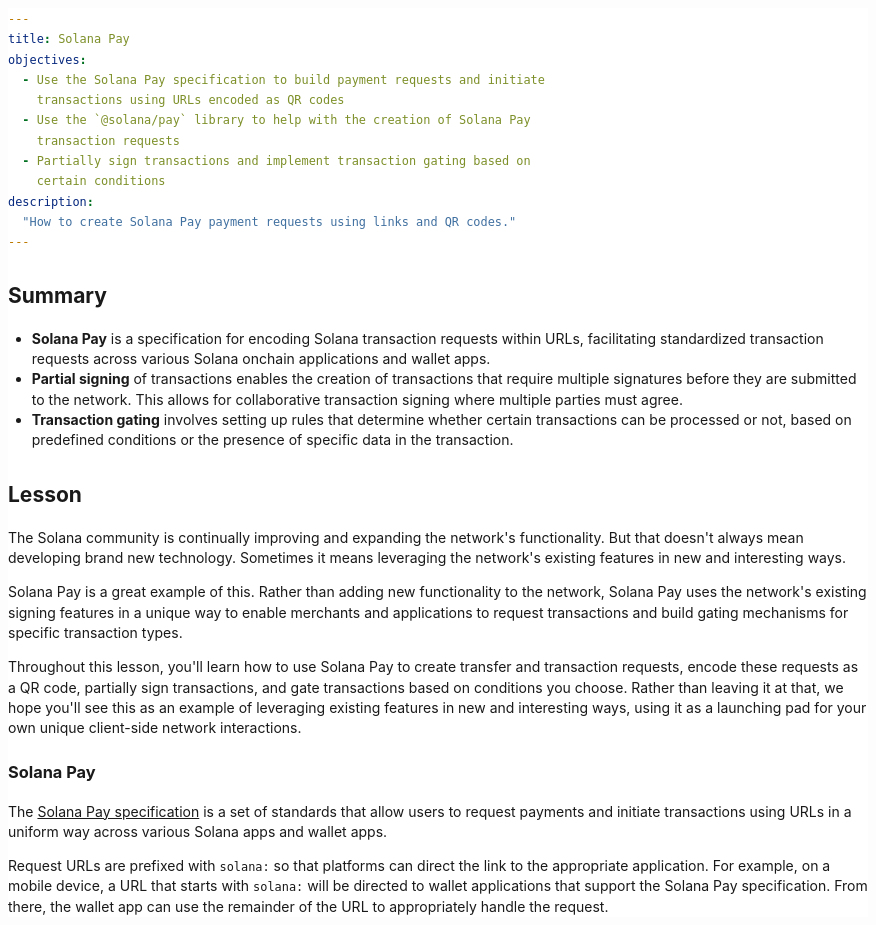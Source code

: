```yaml
---
title: Solana Pay
objectives:
  - Use the Solana Pay specification to build payment requests and initiate
    transactions using URLs encoded as QR codes
  - Use the `@solana/pay` library to help with the creation of Solana Pay
    transaction requests
  - Partially sign transactions and implement transaction gating based on
    certain conditions
description:
  "How to create Solana Pay payment requests using links and QR codes."
---
```


## Summary

- **Solana Pay** is a specification for encoding Solana transaction requests within URLs, facilitating standardized transaction requests across various Solana onchain applications and wallet apps.
- **Partial signing** of transactions enables the creation of transactions that require multiple signatures before they are submitted to the network. This allows for collaborative transaction signing where multiple parties must agree.
- **Transaction gating** involves setting up rules that determine whether certain transactions can be processed or not, based on predefined conditions or the presence of specific data in the transaction.

## Lesson

The Solana community is continually improving and expanding the network's
functionality. But that doesn't always mean developing brand new technology.
Sometimes it means leveraging the network's existing features in new and
interesting ways.

Solana Pay is a great example of this. Rather than adding new functionality to
the network, Solana Pay uses the network's existing signing features in a unique
way to enable merchants and applications to request transactions and build
gating mechanisms for specific transaction types.

Throughout this lesson, you'll learn how to use Solana Pay to create transfer
and transaction requests, encode these requests as a QR code, partially sign
transactions, and gate transactions based on conditions you choose. Rather than
leaving it at that, we hope you'll see this as an example of leveraging existing
features in new and interesting ways, using it as a launching pad for your own
unique client-side network interactions.

### Solana Pay

The [Solana Pay specification](https://docs.solanapay.com/spec) is a set of
standards that allow users to request payments and initiate transactions using
URLs in a uniform way across various Solana apps and wallet apps.

Request URLs are prefixed with `solana:` so that platforms can direct the link
to the appropriate application. For example, on a mobile device, a URL that starts with
`solana:` will be directed to wallet applications that support the Solana Pay
specification. From there, the wallet app can use the remainder of the URL to
appropriately handle the request.
